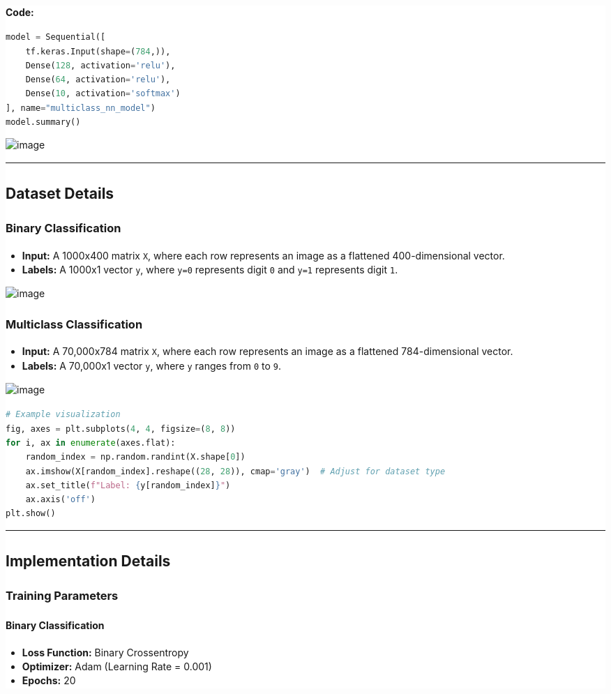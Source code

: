**Code:**
```python
model = Sequential([
    tf.keras.Input(shape=(784,)),
    Dense(128, activation='relu'),
    Dense(64, activation='relu'),
    Dense(10, activation='softmax')
], name="multiclass_nn_model")
model.summary()
```
![image](https://github.com/user-attachments/assets/a4c34b30-d97a-432f-865c-c3b7a840c1fb)

---

## Dataset Details

### Binary Classification
- **Input:** A 1000x400 matrix `X`, where each row represents an image as a flattened 400-dimensional vector.
- **Labels:** A 1000x1 vector `y`, where `y=0` represents digit `0` and `y=1` represents digit `1`.

![image](https://github.com/user-attachments/assets/98f97ba5-8389-4e6b-802d-1bfe17246ad7)

### Multiclass Classification
- **Input:** A 70,000x784 matrix `X`, where each row represents an image as a flattened 784-dimensional vector.
- **Labels:** A 70,000x1 vector `y`, where `y` ranges from `0` to `9`.

![image](https://github.com/user-attachments/assets/d983e9a3-da09-4c7b-8bbd-8e43f3c1bf2e)


```python
# Example visualization
fig, axes = plt.subplots(4, 4, figsize=(8, 8))
for i, ax in enumerate(axes.flat):
    random_index = np.random.randint(X.shape[0])
    ax.imshow(X[random_index].reshape((28, 28)), cmap='gray')  # Adjust for dataset type
    ax.set_title(f"Label: {y[random_index]}")
    ax.axis('off')
plt.show()
```

---

## Implementation Details

### Training Parameters
#### Binary Classification
- **Loss Function:** Binary Crossentropy
- **Optimizer:** Adam (Learning Rate = 0.001)
- **Epochs:** 20
